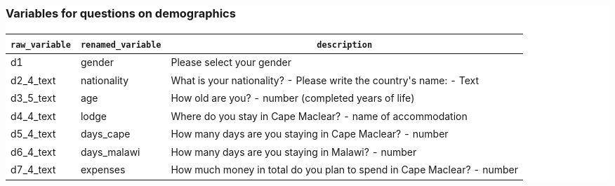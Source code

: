 ### Variables for questions on demographics

| `raw_variable` | `renamed_variable` | `description`                                                          |
| -------------- | ------------------ | ---------------------------------------------------------------------- |
| d1             | gender             | Please select your gender                                              |
| d2_4_text      | nationality        | What is your nationality? - Please write the country's name: - Text    |
| d3_5_text      | age                | How old are you? - number (completed years of life)                    |
| d4_4_text      | lodge              | Where do you stay in Cape Maclear? - name of accommodation             |
| d5_4_text      | days_cape          | How many days are you staying in Cape Maclear? - number                |
| d6_4_text      | days_malawi        | How many days are you staying in Malawi? - number                      |
| d7_4_text      | expenses           | How much money in total do you plan to spend in Cape Maclear? - number |
